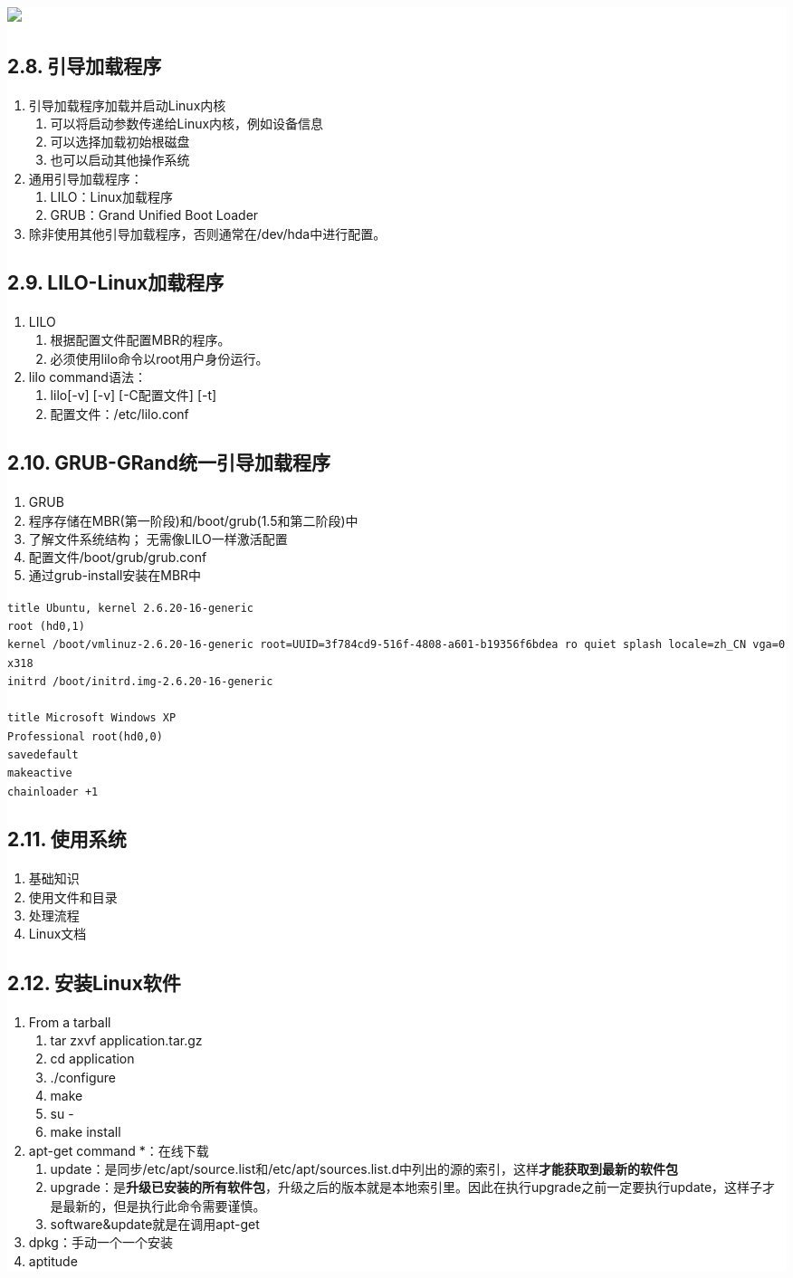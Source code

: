 ![](https://spricoder.oss-cn-shanghai.aliyuncs.com/2021-Linux-Programming/img/lec1/7.png)

## 2.8. 引导加载程序
1. 引导加载程序加载并启动Linux内核
   1. 可以将启动参数传递给Linux内核，例如设备信息
   2. 可以选择加载初始根磁盘
   3. 也可以启动其他操作系统
2. 通用引导加载程序：
   1. LILO：Linux加载程序
   2. GRUB：Grand Unified Boot Loader
3. 除非使用其他引导加载程序，否则通常在/dev/hda中进行配置。

## 2.9. LILO-Linux加载程序
1. LILO
   1. 根据配置文件配置MBR的程序。
   2. 必须使用lilo命令以root用户身份运行。
2. lilo command语法：
   1. lilo[-v] [-v] [-C配置文件] [-t]
   2. 配置文件：/etc/lilo.conf

## 2.10. GRUB-GRand统一引导加载程序
1. GRUB
2. 程序存储在MBR(第一阶段)和/boot/grub(1.5和第二阶段)中
3. 了解文件系统结构； 无需像LILO一样激活配置
4. 配置文件/boot/grub/grub.conf
5. 通过grub-install安装在MBR中

```
title Ubuntu, kernel 2.6.20-16-generic
root (hd0,1)
kernel /boot/vmlinuz-2.6.20-16-generic root=UUID=3f784cd9-516f-4808-a601-b19356f6bdea ro quiet splash locale=zh_CN vga=0x318
initrd /boot/initrd.img-2.6.20-16-generic

title Microsoft Windows XP
Professional root(hd0,0)
savedefault
makeactive
chainloader +1
```

## 2.11. 使用系统
1. 基础知识
2. 使用文件和目录
3. 处理流程
4. Linux文档

## 2.12. 安装Linux软件
1. From a tarball
   1. tar zxvf application.tar.gz
   2. cd application
   3. ./configure
   4. make
   5. su -
   6. make install
2. apt-get command *：在线下载
   1. update：是同步/etc/apt/source.list和/etc/apt/sources.list.d中列出的源的索引，这样**才能获取到最新的软件包**
   2. upgrade：是**升级已安装的所有软件包**，升级之后的版本就是本地索引里。因此在执行upgrade之前一定要执行update，这样子才是最新的，但是执行此命令需要谨慎。
   3. software&update就是在调用apt-get
3. dpkg：手动一个一个安装
4. aptitude